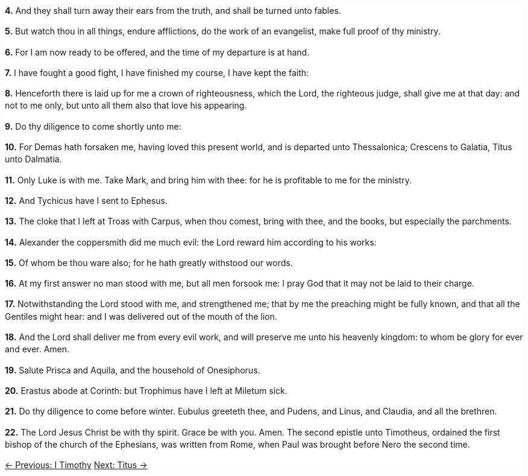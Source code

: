 **4.** And they shall turn away their ears from the truth, and shall be turned unto fables. 

**5.** But watch thou in all things, endure afflictions, do the work of an evangelist, make full proof of thy ministry. 

**6.** For I am now ready to be offered, and the time of my departure is at hand. 

**7.** I have fought a good fight, I have finished my course, I have kept the faith: 

**8.** Henceforth there is laid up for me a crown of righteousness, which the Lord, the righteous judge, shall give me at that day: and not to me only, but unto all them also that love his appearing. 

**9.** Do thy diligence to come shortly unto me: 

**10.** For Demas hath forsaken me, having loved this present world, and is departed unto Thessalonica; Crescens to Galatia, Titus unto Dalmatia. 

**11.** Only Luke is with me. Take Mark, and bring him with thee: for he is profitable to me for the ministry. 

**12.** And Tychicus have I sent to Ephesus. 

**13.** The cloke that I left at Troas with Carpus, when thou comest, bring with thee, and the books, but especially the parchments. 

**14.** Alexander the coppersmith did me much evil: the Lord reward him according to his works: 

**15.** Of whom be thou ware also; for he hath greatly withstood our words. 

**16.** At my first answer no man stood with me, but all men forsook me: I pray God that it may not be laid to their charge. 

**17.** Notwithstanding the Lord stood with me, and strengthened me; that by me the preaching might be fully known, and that all the Gentiles might hear: and I was delivered out of the mouth of the lion. 

**18.** And the Lord shall deliver me from every evil work, and will preserve me unto his heavenly kingdom: to whom be glory for ever and ever. Amen. 

**19.** Salute Prisca and Aquila, and the household of Onesiphorus. 

**20.** Erastus abode at Corinth: but Trophimus have I left at Miletum sick. 

**21.** Do thy diligence to come before winter. Eubulus greeteth thee, and Pudens, and Linus, and Claudia, and all the brethren. 

**22.** The Lord Jesus Christ be with thy spirit. Grace be with you. Amen. The second epistle unto Timotheus, ordained the first bishop of the church of the Ephesians, was written from Rome, when Paul was brought before Nero the second time. 


[← Previous: I Timothy](./15_I_Timothy.md)
[Next: Titus →](./17_Titus.md)
